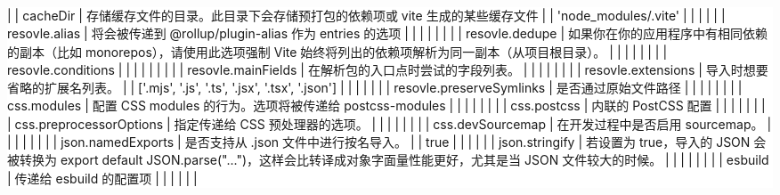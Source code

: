 |              | cacheDir                       | 存储缓存文件的目录。此目录下会存储预打包的依赖项或 vite 生成的某些缓存文件                                                                                                                         |                                                                                  | 'node_modules/.vite'                            |              |        |          |
|              | resovle.alias                  | 将会被传递到 @rollup/plugin-alias 作为 entries 的选项                                                                                                                                              |                                                                                  |                                                 |              |        |          |
|              | resovle.dedupe                 | 如果你在你的应用程序中有相同依赖的副本（比如 monorepos），请使用此选项强制 Vite 始终将列出的依赖项解析为同一副本（从项目根目录）。                                                                 |                                                                                  |                                                 |              |        |          |
|              | resovle.conditions             |                                                                                                                                                                                                    |                                                                                  |                                                 |              |        |          |
|              | resovle.mainFields             | 在解析包的入口点时尝试的字段列表。                                                                                                                                                                 |                                                                                  |                                                 |              |        |          |
|              | resovle.extensions             | 导入时想要省略的扩展名列表。                                                                                                                                                                       |                                                                                  | ['.mjs', '.js', '.ts', '.jsx', '.tsx', '.json'] |
|              |                                |                                                                                                                                                                                                    |
|              | resovle.preserveSymlinks       | 是否通过原始文件路径                                                                                                                                                                               |                                                                                  |                                                 |              |        |          |
|              | css.modules                    | 配置 CSS modules 的行为。选项将被传递给 postcss-modules                                                                                                                                            |                                                                                  |                                                 |              |        |          |
|              | css.postcss                    | 内联的 PostCSS 配置                                                                                                                                                                                |                                                                                  |                                                 |              |        |          |
|              | css.preprocessorOptions        | 指定传递给 CSS 预处理器的选项。                                                                                                                                                                    |                                                                                  |                                                 |              |        |          |
|              | css.devSourcemap               | 在开发过程中是否启用 sourcemap。                                                                                                                                                                   |                                                                                  |                                                 |              |        |          |
|              | json.namedExports              | 是否支持从 .json 文件中进行按名导入。                                                                                                                                                              |                                                                                  | true                                            |              |        |          |
|              | json.stringify                 | 若设置为 true，导入的 JSON 会被转换为 export default JSON.parse("...")，这样会比转译成对象字面量性能更好，尤其是当 JSON 文件较大的时候。                                                           |                                                                                  |                                                 |              |        |          |
|              | esbuild                        | 传递给 esbuild 的配置项                                                                                                                                                                            |                                                                                  |                                                 |              |        |          |